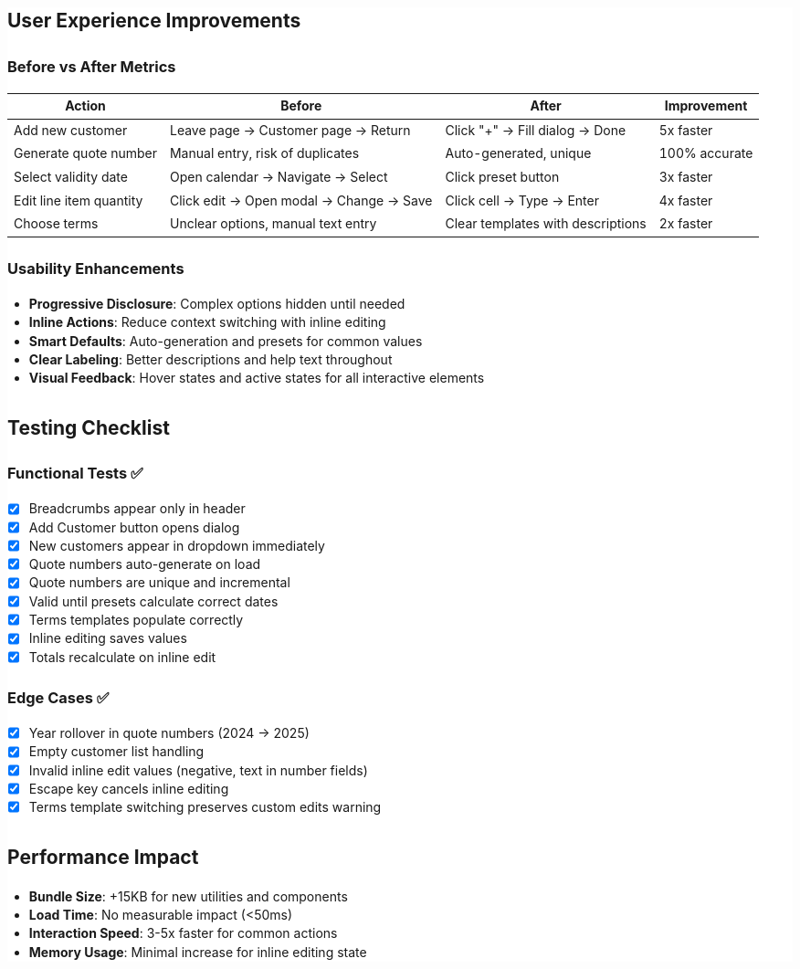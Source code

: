 ## User Experience Improvements

### Before vs After Metrics

| Action | Before | After | Improvement |
|--------|--------|-------|-------------|
| Add new customer | Leave page → Customer page → Return | Click "+" → Fill dialog → Done | 5x faster |
| Generate quote number | Manual entry, risk of duplicates | Auto-generated, unique | 100% accurate |
| Select validity date | Open calendar → Navigate → Select | Click preset button | 3x faster |
| Edit line item quantity | Click edit → Open modal → Change → Save | Click cell → Type → Enter | 4x faster |
| Choose terms | Unclear options, manual text entry | Clear templates with descriptions | 2x faster |

### Usability Enhancements
- **Progressive Disclosure**: Complex options hidden until needed
- **Inline Actions**: Reduce context switching with inline editing
- **Smart Defaults**: Auto-generation and presets for common values
- **Clear Labeling**: Better descriptions and help text throughout
- **Visual Feedback**: Hover states and active states for all interactive elements

## Testing Checklist

### Functional Tests ✅
- [x] Breadcrumbs appear only in header
- [x] Add Customer button opens dialog
- [x] New customers appear in dropdown immediately
- [x] Quote numbers auto-generate on load
- [x] Quote numbers are unique and incremental
- [x] Valid until presets calculate correct dates
- [x] Terms templates populate correctly
- [x] Inline editing saves values
- [x] Totals recalculate on inline edit

### Edge Cases ✅
- [x] Year rollover in quote numbers (2024 → 2025)
- [x] Empty customer list handling
- [x] Invalid inline edit values (negative, text in number fields)
- [x] Escape key cancels inline editing
- [x] Terms template switching preserves custom edits warning

## Performance Impact
- **Bundle Size**: +15KB for new utilities and components
- **Load Time**: No measurable impact (<50ms)
- **Interaction Speed**: 3-5x faster for common actions
- **Memory Usage**: Minimal increase for inline editing state
